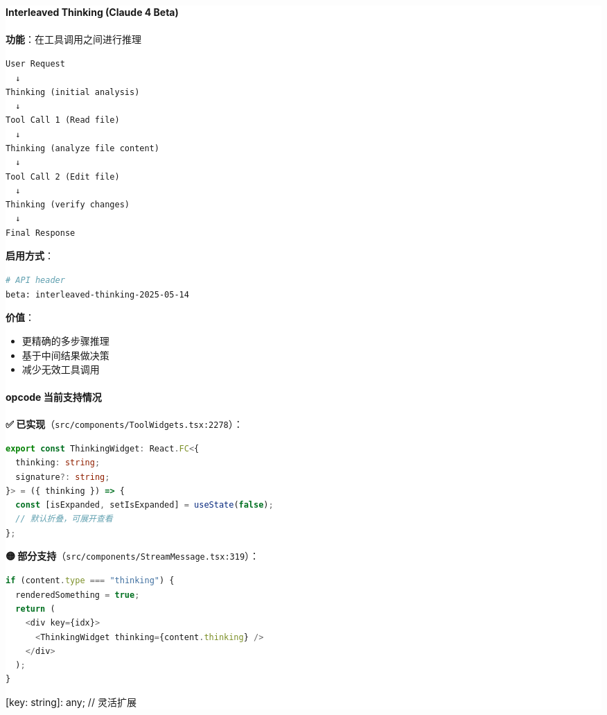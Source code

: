 #### Interleaved Thinking (Claude 4 Beta)

**功能**：在工具调用之间进行推理
```
User Request
  ↓
Thinking (initial analysis)
  ↓
Tool Call 1 (Read file)
  ↓
Thinking (analyze file content)
  ↓
Tool Call 2 (Edit file)
  ↓
Thinking (verify changes)
  ↓
Final Response
```

**启用方式**：
```bash
# API header
beta: interleaved-thinking-2025-05-14
```

**价值**：
- 更精确的多步骤推理
- 基于中间结果做决策
- 减少无效工具调用

#### opcode 当前支持情况

**✅ 已实现**（`src/components/ToolWidgets.tsx:2278`）：
```typescript
export const ThinkingWidget: React.FC<{
  thinking: string;
  signature?: string;
}> = ({ thinking }) => {
  const [isExpanded, setIsExpanded] = useState(false);
  // 默认折叠，可展开查看
};
```

**🟡 部分支持**（`src/components/StreamMessage.tsx:319`）：
```typescript
if (content.type === "thinking") {
  renderedSomething = true;
  return (
    <div key={idx}>
      <ThinkingWidget thinking={content.thinking} />
    </div>
  );
}
```


  [key: string]: any;  // 灵活扩展